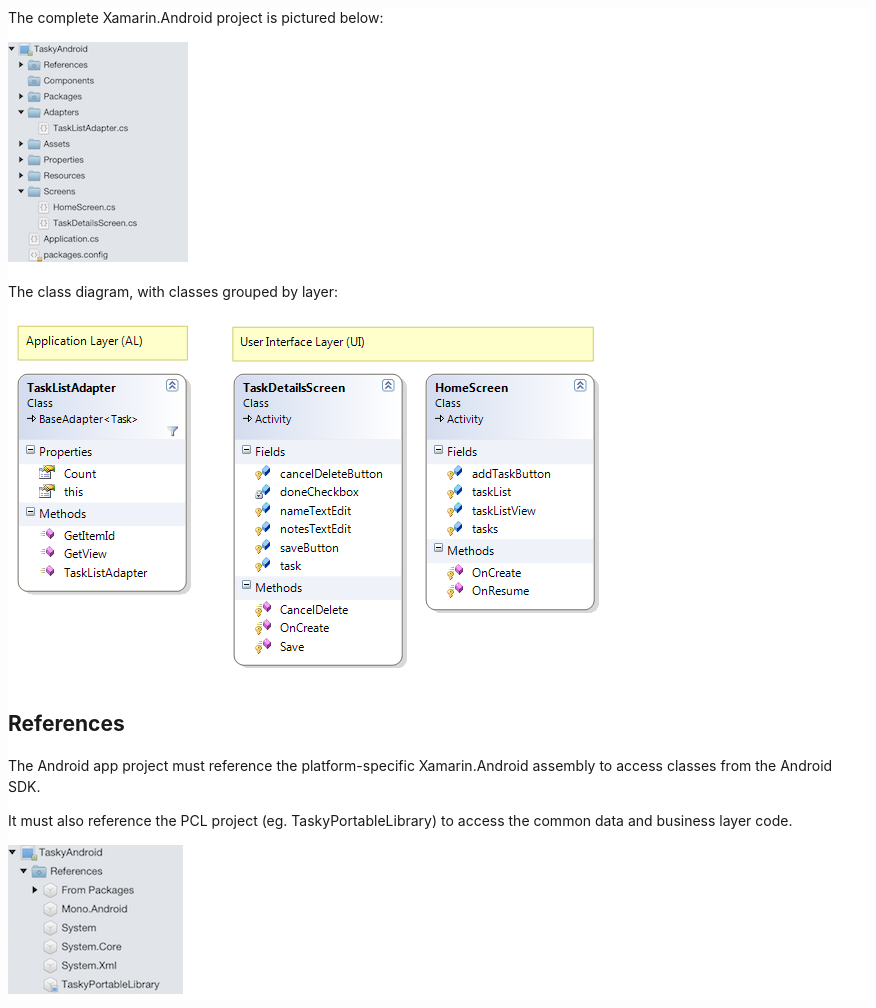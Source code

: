 The complete Xamarin.Android project is pictured below:

 ![](case-study-tasky-images/taskyandroid-solution.png "Android project is pictured here")

The class diagram, with classes grouped by layer:

 [ ![](case-study-tasky-images/classdiagram-android.png "The class diagram, with classes grouped by layer")](case-study-tasky-images/classdiagram-android.png)

 <a name="References" />


## References

The Android app project must reference the platform-specific Xamarin.Android
assembly to access classes from the Android SDK.

It must also reference the PCL project (eg. TaskyPortableLibrary) to
access the common data and business layer code.

 ![](case-study-tasky-images/taskyandroid-references.png "TaskyPortableLibrary to access the common data and business layer code")
